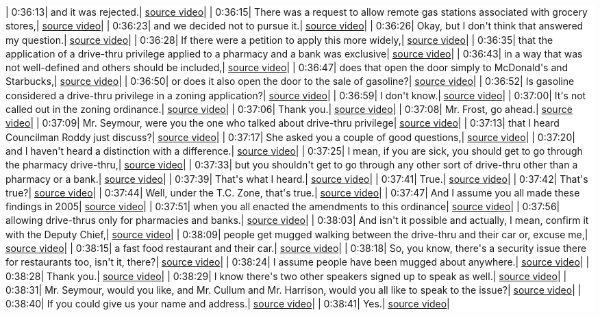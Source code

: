 | 0:36:13| and it was rejected.| [source video](https://archive.org/details/citycouncil091117?start=2173)|
| 0:36:15| There was a request to allow remote gas stations associated with grocery stores,| [source video](https://archive.org/details/citycouncil091117?start=2175)|
| 0:36:23| and we decided not to pursue it.| [source video](https://archive.org/details/citycouncil091117?start=2183)|
| 0:36:26| Okay, but I don't think that answered my question.| [source video](https://archive.org/details/citycouncil091117?start=2186)|
| 0:36:28| If there were a petition to apply this more widely,| [source video](https://archive.org/details/citycouncil091117?start=2188)|
| 0:36:35| that the application of a drive-thru privilege applied to a pharmacy and a bank was exclusive| [source video](https://archive.org/details/citycouncil091117?start=2195)|
| 0:36:43| in a way that was not well-defined and others should be included,| [source video](https://archive.org/details/citycouncil091117?start=2203)|
| 0:36:47| does that open the door simply to McDonald's and Starbucks,| [source video](https://archive.org/details/citycouncil091117?start=2207)|
| 0:36:50| or does it also open the door to the sale of gasoline?| [source video](https://archive.org/details/citycouncil091117?start=2210)|
| 0:36:52| Is gasoline considered a drive-thru privilege in a zoning application?| [source video](https://archive.org/details/citycouncil091117?start=2212)|
| 0:36:59| I don't know.| [source video](https://archive.org/details/citycouncil091117?start=2219)|
| 0:37:00| It's not called out in the zoning ordinance.| [source video](https://archive.org/details/citycouncil091117?start=2220)|
| 0:37:06| Thank you.| [source video](https://archive.org/details/citycouncil091117?start=2226)|
| 0:37:08| Mr. Frost, go ahead.| [source video](https://archive.org/details/citycouncil091117?start=2228)|
| 0:37:09| Mr. Seymour, were you the one who talked about drive-thru privilege| [source video](https://archive.org/details/citycouncil091117?start=2229)|
| 0:37:13| that I heard Councilman Roddy just discuss?| [source video](https://archive.org/details/citycouncil091117?start=2233)|
| 0:37:17| She asked you a couple of good questions,| [source video](https://archive.org/details/citycouncil091117?start=2237)|
| 0:37:20| and I haven't heard a distinction with a difference.| [source video](https://archive.org/details/citycouncil091117?start=2240)|
| 0:37:25| I mean, if you are sick, you should get to go through the pharmacy drive-thru,| [source video](https://archive.org/details/citycouncil091117?start=2245)|
| 0:37:33| but you shouldn't get to go through any other sort of drive-thru other than a pharmacy or a bank.| [source video](https://archive.org/details/citycouncil091117?start=2253)|
| 0:37:39| That's what I heard.| [source video](https://archive.org/details/citycouncil091117?start=2259)|
| 0:37:41| True.| [source video](https://archive.org/details/citycouncil091117?start=2261)|
| 0:37:42| That's true?| [source video](https://archive.org/details/citycouncil091117?start=2262)|
| 0:37:44| Well, under the T.C. Zone, that's true.| [source video](https://archive.org/details/citycouncil091117?start=2264)|
| 0:37:47| And I assume you all made these findings in 2005| [source video](https://archive.org/details/citycouncil091117?start=2267)|
| 0:37:51| when you all enacted the amendments to this ordinance| [source video](https://archive.org/details/citycouncil091117?start=2271)|
| 0:37:56| allowing drive-thrus only for pharmacies and banks.| [source video](https://archive.org/details/citycouncil091117?start=2276)|
| 0:38:03| And isn't it possible and actually, I mean, confirm it with the Deputy Chief,| [source video](https://archive.org/details/citycouncil091117?start=2283)|
| 0:38:09| people get mugged walking between the drive-thru and their car or, excuse me,| [source video](https://archive.org/details/citycouncil091117?start=2289)|
| 0:38:15| a fast food restaurant and their car.| [source video](https://archive.org/details/citycouncil091117?start=2295)|
| 0:38:18| So, you know, there's a security issue there for restaurants too, isn't it, there?| [source video](https://archive.org/details/citycouncil091117?start=2298)|
| 0:38:24| I assume people have been mugged about anywhere.| [source video](https://archive.org/details/citycouncil091117?start=2304)|
| 0:38:28| Thank you.| [source video](https://archive.org/details/citycouncil091117?start=2308)|
| 0:38:29| I know there's two other speakers signed up to speak as well.| [source video](https://archive.org/details/citycouncil091117?start=2309)|
| 0:38:31| Mr. Seymour, would you like, and Mr. Cullum and Mr. Harrison, would you all like to speak to the issue?| [source video](https://archive.org/details/citycouncil091117?start=2311)|
| 0:38:40| If you could give us your name and address.| [source video](https://archive.org/details/citycouncil091117?start=2320)|
| 0:38:41| Yes.| [source video](https://archive.org/details/citycouncil091117?start=2321)|
